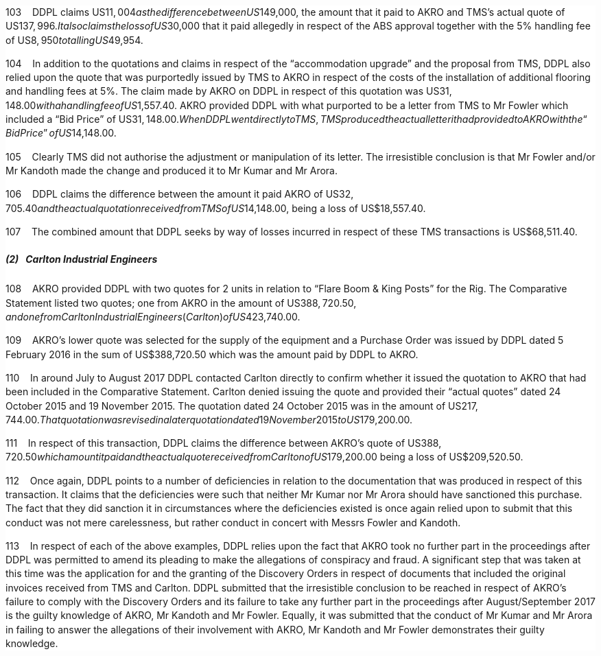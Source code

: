 103    DDPL claims US$11,004 as the difference between US$149,000, the amount that it paid to AKRO and TMS’s actual quote of US$137,996. It also claims the loss of US$30,000 that it paid allegedly in respect of the ABS approval together with the 5% handling fee of US$8,950 totalling US$49,954.

104    In addition to the quotations and claims in respect of the “accommodation upgrade” and the proposal from TMS, DDPL also relied upon the quote that was purportedly issued by TMS to AKRO in respect of the costs of the installation of additional flooring and handling fees at 5%. The claim made by AKRO on DDPL in respect of this quotation was US$31,148.00 with a handling fee of US$1,557.40. AKRO provided DDPL with what purported to be a letter from TMS to Mr Fowler which included a “Bid Price” of US$31,148.00. When DDPL went directly to TMS, TMS produced the actual letter it had provided to AKRO with the “Bid Price” of US$14,148.00.

105    Clearly TMS did not authorise the adjustment or manipulation of its letter. The irresistible conclusion is that Mr Fowler and/or Mr Kandoth made the change and produced it to Mr Kumar and Mr Arora.

106    DDPL claims the difference between the amount it paid AKRO of US$32,705.40 and the actual quotation received from TMS of US$14,148.00, being a loss of US$18,557.40.

107    The combined amount that DDPL seeks by way of losses incurred in respect of these TMS transactions is US$68,511.40.

##### (2)   Carlton Industrial Engineers

108    AKRO provided DDPL with two quotes for 2 units in relation to “Flare Boom & King Posts” for the Rig. The Comparative Statement listed two quotes; one from AKRO in the amount of US$388,720.50, and one from Carlton Industrial Engineers (Carlton) of US$423,740.00.

109    AKRO’s lower quote was selected for the supply of the equipment and a Purchase Order was issued by DDPL dated 5 February 2016 in the sum of US$388,720.50 which was the amount paid by DDPL to AKRO.

110    In around July to August 2017 DDPL contacted Carlton directly to confirm whether it issued the quotation to AKRO that had been included in the Comparative Statement. Carlton denied issuing the quote and provided their “actual quotes” dated 24 October 2015 and 19 November 2015. The quotation dated 24 October 2015 was in the amount of US$217,744.00. That quotation was revised in a later quotation dated 19 November 2015 to US$179,200.00.

111    In respect of this transaction, DDPL claims the difference between AKRO’s quote of US$388,720.50 which amount it paid and the actual quote received from Carlton of US$179,200.00 being a loss of US$209,520.50.

112    Once again, DDPL points to a number of deficiencies in relation to the documentation that was produced in respect of this transaction. It claims that the deficiencies were such that neither Mr Kumar nor Mr Arora should have sanctioned this purchase. The fact that they did sanction it in circumstances where the deficiencies existed is once again relied upon to submit that this conduct was not mere carelessness, but rather conduct in concert with Messrs Fowler and Kandoth.

113    In respect of each of the above examples, DDPL relies upon the fact that AKRO took no further part in the proceedings after DDPL was permitted to amend its pleading to make the allegations of conspiracy and fraud. A significant step that was taken at this time was the application for and the granting of the Discovery Orders in respect of documents that included the original invoices received from TMS and Carlton. DDPL submitted that the irresistible conclusion to be reached in respect of AKRO’s failure to comply with the Discovery Orders and its failure to take any further part in the proceedings after August/September 2017 is the guilty knowledge of AKRO, Mr Kandoth and Mr Fowler. Equally, it was submitted that the conduct of Mr Kumar and Mr Arora in failing to answer the allegations of their involvement with AKRO, Mr Kandoth and Mr Fowler demonstrates their guilty knowledge.
